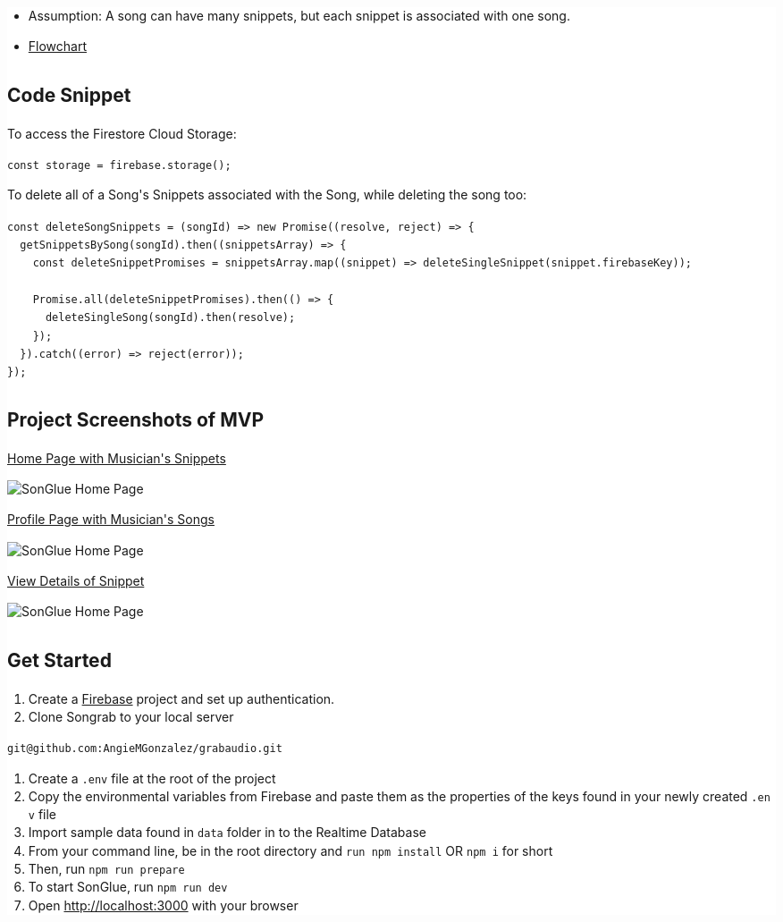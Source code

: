 - Assumption: A song can have many snippets, but each snippet is associated with one song. 

- [Flowchart](https://docs.google.com/presentation/d/1PAdFeMxQmASaOPz7SHPIN45Hd68XpYkwQtB-qsT0OXQ/edit?usp=sharing)

## Code Snippet
To access the Firestore Cloud Storage:
```
const storage = firebase.storage();
```
To delete all of a Song's Snippets associated with the Song, while deleting the song too:
```
const deleteSongSnippets = (songId) => new Promise((resolve, reject) => {
  getSnippetsBySong(songId).then((snippetsArray) => {
    const deleteSnippetPromises = snippetsArray.map((snippet) => deleteSingleSnippet(snippet.firebaseKey));

    Promise.all(deleteSnippetPromises).then(() => {
      deleteSingleSong(songId).then(resolve);
    });
  }).catch((error) => reject(error));
});
```


## Project Screenshots of MVP
[Home Page with Musician's Snippets](https://user-images.githubusercontent.com/114124374/224611726-4e394561-3238-4633-8abb-fa448f68968c.png)

<img width="600" alt="SonGlue Home Page" src="https://user-images.githubusercontent.com/114124374/224611726-4e394561-3238-4633-8abb-fa448f68968c.png">

[Profile Page with Musician's Songs](https://user-images.githubusercontent.com/114124374/224612483-c5680cff-3381-4d23-a602-b927bcae31c2.png)

<img width="600" alt="SonGlue Home Page" src="https://user-images.githubusercontent.com/114124374/224612483-c5680cff-3381-4d23-a602-b927bcae31c2.png">

[View Details of Snippet](https://user-images.githubusercontent.com/114124374/224612956-f99fb011-0d77-43e3-8a07-ffed04957ccd.png)

<img width="600" alt="SonGlue Home Page" src="https://user-images.githubusercontent.com/114124374/224612956-f99fb011-0d77-43e3-8a07-ffed04957ccd.png">


## Get Started
1. Create a [Firebase](https://firebase.google.com/) project and set up authentication. 
1. Clone Songrab to your local server
```
git@github.com:AngieMGonzalez/grabaudio.git
```
1. Create a `.env` file at the root of the project
1. Copy the environmental variables from Firebase and paste them as the properties of the keys found in your newly created `.env` file
1. Import sample data found in `data` folder in to the Realtime Database 
1. From your command line, be in the root directory and `run npm install` OR `npm i` for short
1. Then, run `npm run prepare`
1. To start SonGlue, run `npm run dev`
1. Open [http://localhost:3000](http://localhost:3000) with your browser
